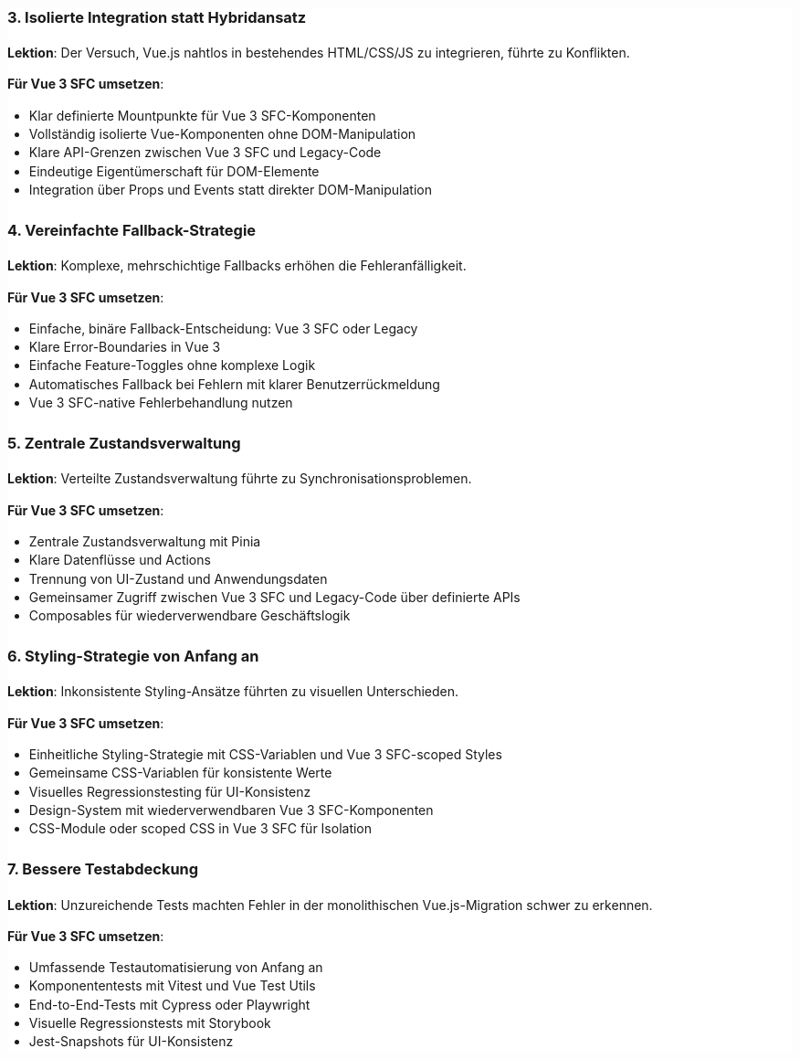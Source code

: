 ### 3. Isolierte Integration statt Hybridansatz

**Lektion**: Der Versuch, Vue.js nahtlos in bestehendes HTML/CSS/JS zu integrieren, führte zu Konflikten.

**Für Vue 3 SFC umsetzen**:
- Klar definierte Mountpunkte für Vue 3 SFC-Komponenten
- Vollständig isolierte Vue-Komponenten ohne DOM-Manipulation
- Klare API-Grenzen zwischen Vue 3 SFC und Legacy-Code
- Eindeutige Eigentümerschaft für DOM-Elemente
- Integration über Props und Events statt direkter DOM-Manipulation

### 4. Vereinfachte Fallback-Strategie

**Lektion**: Komplexe, mehrschichtige Fallbacks erhöhen die Fehleranfälligkeit.

**Für Vue 3 SFC umsetzen**:
- Einfache, binäre Fallback-Entscheidung: Vue 3 SFC oder Legacy
- Klare Error-Boundaries in Vue 3
- Einfache Feature-Toggles ohne komplexe Logik
- Automatisches Fallback bei Fehlern mit klarer Benutzerrückmeldung
- Vue 3 SFC-native Fehlerbehandlung nutzen

### 5. Zentrale Zustandsverwaltung

**Lektion**: Verteilte Zustandsverwaltung führte zu Synchronisationsproblemen.

**Für Vue 3 SFC umsetzen**:
- Zentrale Zustandsverwaltung mit Pinia
- Klare Datenflüsse und Actions
- Trennung von UI-Zustand und Anwendungsdaten
- Gemeinsamer Zugriff zwischen Vue 3 SFC und Legacy-Code über definierte APIs
- Composables für wiederverwendbare Geschäftslogik

### 6. Styling-Strategie von Anfang an

**Lektion**: Inkonsistente Styling-Ansätze führten zu visuellen Unterschieden.

**Für Vue 3 SFC umsetzen**:
- Einheitliche Styling-Strategie mit CSS-Variablen und Vue 3 SFC-scoped Styles
- Gemeinsame CSS-Variablen für konsistente Werte
- Visuelles Regressionstesting für UI-Konsistenz
- Design-System mit wiederverwendbaren Vue 3 SFC-Komponenten
- CSS-Module oder scoped CSS in Vue 3 SFC für Isolation

### 7. Bessere Testabdeckung

**Lektion**: Unzureichende Tests machten Fehler in der monolithischen Vue.js-Migration schwer zu erkennen.

**Für Vue 3 SFC umsetzen**:
- Umfassende Testautomatisierung von Anfang an
- Komponententests mit Vitest und Vue Test Utils
- End-to-End-Tests mit Cypress oder Playwright
- Visuelle Regressionstests mit Storybook
- Jest-Snapshots für UI-Konsistenz
